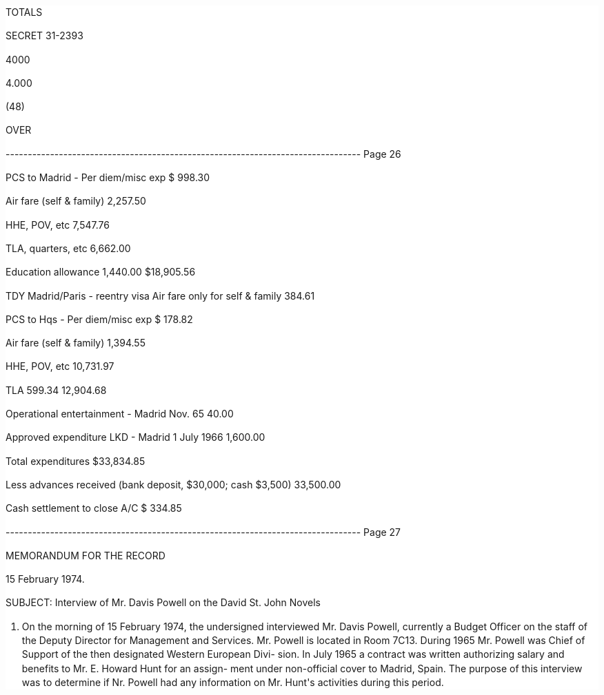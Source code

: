 TOTALS

SECRET 31-2393

4000

4.000

(48)

OVER


-------------------------------------------------------------------------------- Page 26

PCS to Madrid - Per diem/misc exp $ 998.30

Air fare (self & family) 2,257.50

HHE, POV, etc 7,547.76

TLA, quarters, etc 6,662.00

Education allowance 1,440.00 $18,905.56

TDY Madrid/Paris - reentry visa
Air fare only for self & family 384.61

PCS to Hqs - Per diem/misc exp $ 178.82

Air fare (self & family) 1,394.55

HHE, POV, etc 10,731.97

TLA 599.34 12,904.68

Operational entertainment - Madrid Nov. 65 40.00

Approved expenditure LKD - Madrid 1 July 1966 1,600.00

Total expenditures $33,834.85

Less advances received (bank deposit, $30,000;
cash $3,500) 33,500.00

Cash settlement to close A/C $ 334.85


-------------------------------------------------------------------------------- Page 27

MEMORANDUM FOR THE RECORD

15 February 1974.

SUBJECT: Interview of Mr. Davis Powell
on the David St. John Novels

1. On the morning of 15 February 1974, the
   undersigned interviewed Mr. Davis Powell, currently
   a Budget Officer on the staff of the Deputy Director
   for Management and Services. Mr. Powell is located
   in Room 7C13. During 1965 Mr. Powell was Chief of
   Support of the then designated Western European Divi-
   sion. In July 1965 a contract was written authorizing
   salary and benefits to Mr. E. Howard Hunt for an assign-
   ment under non-official cover to Madrid, Spain. The
   purpose of this interview was to determine if Nr. Powell
   had any information on Mr. Hunt's activities during this
   period.
